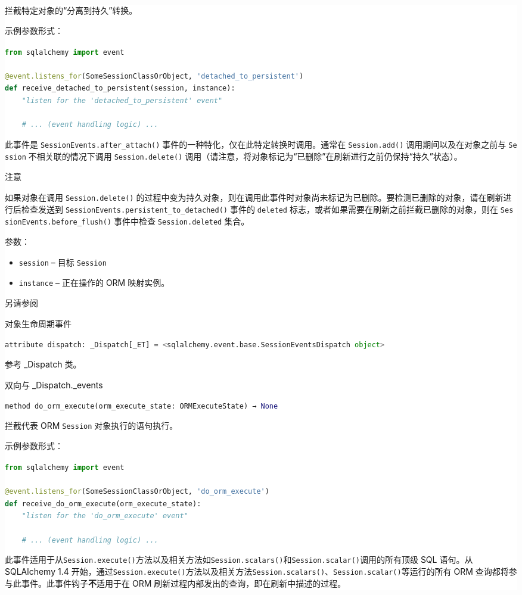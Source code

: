 拦截特定对象的“分离到持久”转换。

示例参数形式：

```py
from sqlalchemy import event

@event.listens_for(SomeSessionClassOrObject, 'detached_to_persistent')
def receive_detached_to_persistent(session, instance):
    "listen for the 'detached_to_persistent' event"

    # ... (event handling logic) ...
```

此事件是 `SessionEvents.after_attach()` 事件的一种特化，仅在此特定转换时调用。通常在 `Session.add()` 调用期间以及在对象之前与 `Session` 不相关联的情况下调用 `Session.delete()` 调用（请注意，将对象标记为“已删除”在刷新进行之前仍保持“持久”状态）。

注意

如果对象在调用 `Session.delete()` 的过程中变为持久对象，则在调用此事件时对象尚未标记为已删除。要检测已删除的对象，请在刷新进行后检查发送到 `SessionEvents.persistent_to_detached()` 事件的 `deleted` 标志，或者如果需要在刷新之前拦截已删除的对象，则在 `SessionEvents.before_flush()` 事件中检查 `Session.deleted` 集合。

参数：

+   `session` – 目标 `Session`

+   `instance` – 正在操作的 ORM 映射实例。

另请参阅

对象生命周期事件

```py
attribute dispatch: _Dispatch[_ET] = <sqlalchemy.event.base.SessionEventsDispatch object>
```

参考 _Dispatch 类。

双向与 _Dispatch._events

```py
method do_orm_execute(orm_execute_state: ORMExecuteState) → None
```

拦截代表 ORM `Session` 对象执行的语句执行。

示例参数形式：

```py
from sqlalchemy import event

@event.listens_for(SomeSessionClassOrObject, 'do_orm_execute')
def receive_do_orm_execute(orm_execute_state):
    "listen for the 'do_orm_execute' event"

    # ... (event handling logic) ...
```

此事件适用于从`Session.execute()`方法以及相关方法如`Session.scalars()`和`Session.scalar()`调用的所有顶级 SQL 语句。从 SQLAlchemy 1.4 开始，通过`Session.execute()`方法以及相关方法`Session.scalars()`、`Session.scalar()`等运行的所有 ORM 查询都将参与此事件。此事件钩子**不**适用于在 ORM 刷新过程内部发出的查询，即在刷新中描述的过程。
